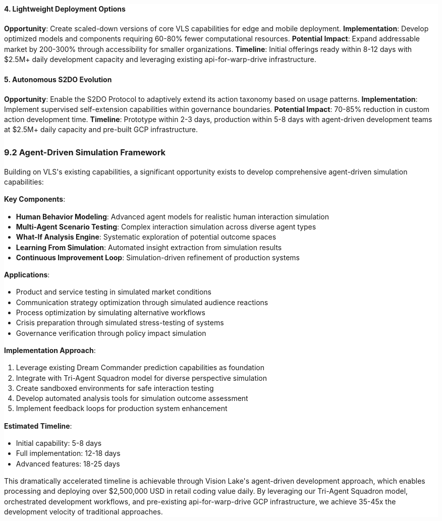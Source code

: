 #### 4. Lightweight Deployment Options
**Opportunity**: Create scaled-down versions of core VLS capabilities for edge and mobile deployment.
**Implementation**: Develop optimized models and components requiring 60-80% fewer computational resources.
**Potential Impact**: Expand addressable market by 200-300% through accessibility for smaller organizations.
**Timeline**: Initial offerings ready within 8-12 days with $2.5M+ daily development capacity and leveraging existing api-for-warp-drive infrastructure.

#### 5. Autonomous S2DO Evolution
**Opportunity**: Enable the S2DO Protocol to adaptively extend its action taxonomy based on usage patterns.
**Implementation**: Implement supervised self-extension capabilities within governance boundaries.
**Potential Impact**: 70-85% reduction in custom action development time.
**Timeline**: Prototype within 2-3 days, production within 5-8 days with agent-driven development teams at $2.5M+ daily capacity and pre-built GCP infrastructure.

### 9.2 Agent-Driven Simulation Framework

Building on VLS's existing capabilities, a significant opportunity exists to develop comprehensive agent-driven simulation capabilities:

**Key Components**:
- **Human Behavior Modeling**: Advanced agent models for realistic human interaction simulation
- **Multi-Agent Scenario Testing**: Complex interaction simulation across diverse agent types
- **What-If Analysis Engine**: Systematic exploration of potential outcome spaces
- **Learning From Simulation**: Automated insight extraction from simulation results
- **Continuous Improvement Loop**: Simulation-driven refinement of production systems

**Applications**:
- Product and service testing in simulated market conditions
- Communication strategy optimization through simulated audience reactions
- Process optimization by simulating alternative workflows
- Crisis preparation through simulated stress-testing of systems
- Governance verification through policy impact simulation

**Implementation Approach**:
1. Leverage existing Dream Commander prediction capabilities as foundation
2. Integrate with Tri-Agent Squadron model for diverse perspective simulation
3. Create sandboxed environments for safe interaction testing
4. Develop automated analysis tools for simulation outcome assessment
5. Implement feedback loops for production system enhancement

**Estimated Timeline**:
- Initial capability: 5-8 days
- Full implementation: 12-18 days
- Advanced features: 18-25 days

This dramatically accelerated timeline is achievable through Vision Lake's agent-driven development approach, which enables processing and deploying over $2,500,000 USD in retail coding value daily. By leveraging our Tri-Agent Squadron model, orchestrated development workflows, and pre-existing api-for-warp-drive GCP infrastructure, we achieve 35-45x the development velocity of traditional approaches.
